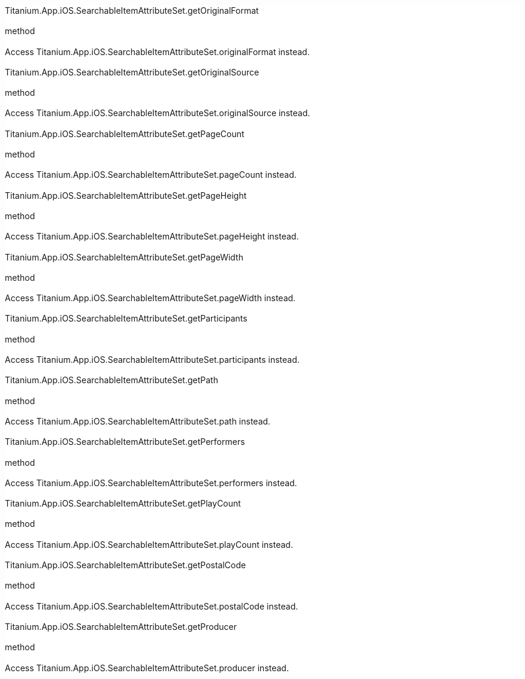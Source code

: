Titanium.App.iOS.SearchableItemAttributeSet.getOriginalFormat

method

Access Titanium.App.iOS.SearchableItemAttributeSet.originalFormat instead.

Titanium.App.iOS.SearchableItemAttributeSet.getOriginalSource

method

Access Titanium.App.iOS.SearchableItemAttributeSet.originalSource instead.

Titanium.App.iOS.SearchableItemAttributeSet.getPageCount

method

Access Titanium.App.iOS.SearchableItemAttributeSet.pageCount instead.

Titanium.App.iOS.SearchableItemAttributeSet.getPageHeight

method

Access Titanium.App.iOS.SearchableItemAttributeSet.pageHeight instead.

Titanium.App.iOS.SearchableItemAttributeSet.getPageWidth

method

Access Titanium.App.iOS.SearchableItemAttributeSet.pageWidth instead.

Titanium.App.iOS.SearchableItemAttributeSet.getParticipants

method

Access Titanium.App.iOS.SearchableItemAttributeSet.participants instead.

Titanium.App.iOS.SearchableItemAttributeSet.getPath

method

Access Titanium.App.iOS.SearchableItemAttributeSet.path instead.

Titanium.App.iOS.SearchableItemAttributeSet.getPerformers

method

Access Titanium.App.iOS.SearchableItemAttributeSet.performers instead.

Titanium.App.iOS.SearchableItemAttributeSet.getPlayCount

method

Access Titanium.App.iOS.SearchableItemAttributeSet.playCount instead.

Titanium.App.iOS.SearchableItemAttributeSet.getPostalCode

method

Access Titanium.App.iOS.SearchableItemAttributeSet.postalCode instead.

Titanium.App.iOS.SearchableItemAttributeSet.getProducer

method

Access Titanium.App.iOS.SearchableItemAttributeSet.producer instead.
